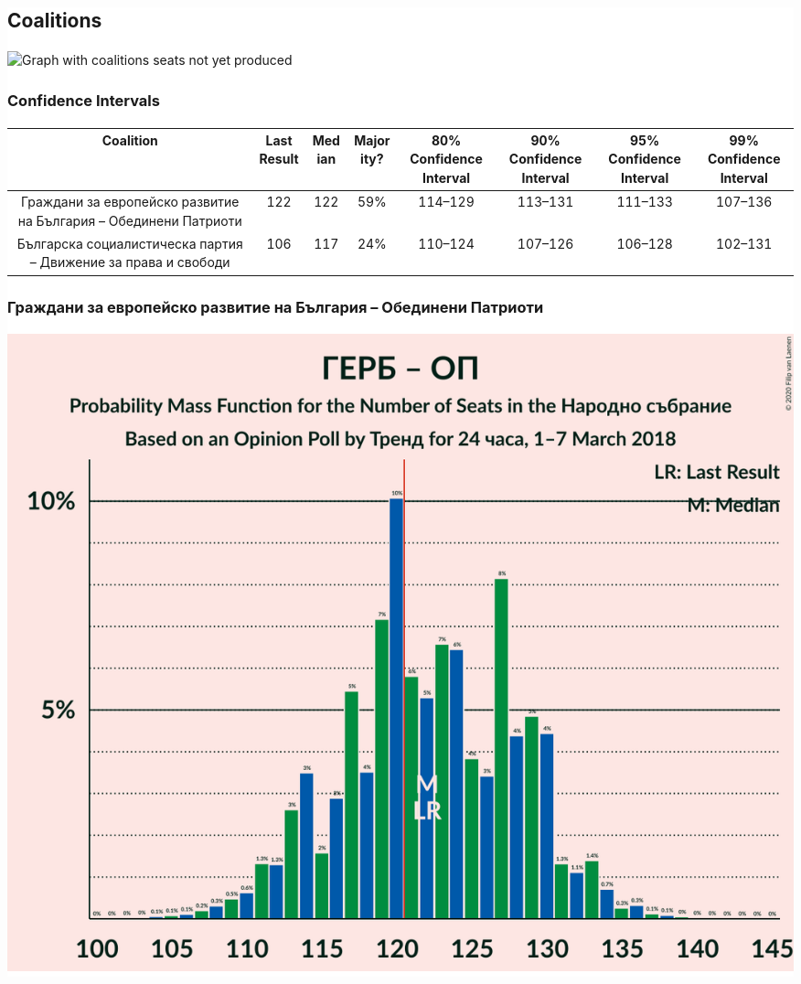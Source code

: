 
## Coalitions

![Graph with coalitions seats not yet produced](2018-03-07-Тренд-coalitions-seats.png "Coalitions Seats")

### Confidence Intervals

| Coalition | Last Result | Median | Majority? | 80% Confidence Interval | 90% Confidence Interval | 95% Confidence Interval | 99% Confidence Interval |
|:---------:|:-----------:|:------:|:---------:|:-----------------------:|:-----------------------:|:-----------------------:|:-----------------------:|
| Граждани за европейско развитие на България – Обединени Патриоти | 122 | 122 | 59% | 114–129 | 113–131 | 111–133 | 107–136 |
| Българска социалистическа партия – Движение за права и свободи | 106 | 117 | 24% | 110–124 | 107–126 | 106–128 | 102–131 |

### Граждани за европейско развитие на България – Обединени Патриоти

![Graph with seats probability mass function not yet produced](2018-03-07-Тренд-coalitions-seats-pmf-герб–оп.png "Seats Probability Mass Function")
